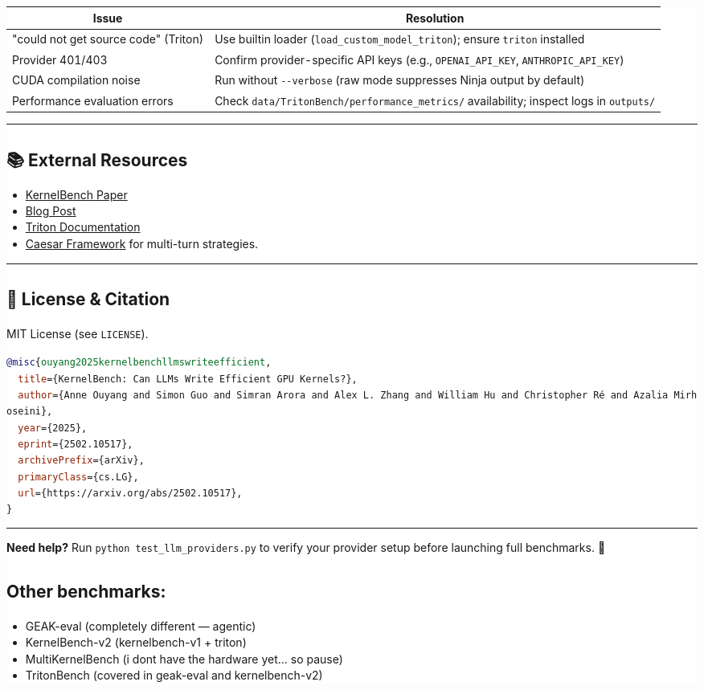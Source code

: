 | Issue | Resolution |
|-------|------------|
| "could not get source code" (Triton) | Use builtin loader (`load_custom_model_triton`); ensure `triton` installed |
| Provider 401/403 | Confirm provider-specific API keys (e.g., `OPENAI_API_KEY`, `ANTHROPIC_API_KEY`) |
| CUDA compilation noise | Run without `--verbose` (raw mode suppresses Ninja output by default) |
| Performance evaluation errors | Check `data/TritonBench/performance_metrics/` availability; inspect logs in `outputs/` |

---

## 📚 External Resources
- [KernelBench Paper](https://arxiv.org/abs/2502.10517)
- [Blog Post](https://letters.lossfunk.com/p/780796ba-8f4d-494b-8898-b80f0636d2b7)
- [Triton Documentation](https://triton-lang.org/)
- [Caesar Framework](https://github.com/simonguozirui/caesar) for multi-turn strategies.

---

## 🪪 License & Citation

MIT License (see `LICENSE`).

```bibtex
@misc{ouyang2025kernelbenchllmswriteefficient,
  title={KernelBench: Can LLMs Write Efficient GPU Kernels?},
  author={Anne Ouyang and Simon Guo and Simran Arora and Alex L. Zhang and William Hu and Christopher Ré and Azalia Mirhoseini},
  year={2025},
  eprint={2502.10517},
  archivePrefix={arXiv},
  primaryClass={cs.LG},
  url={https://arxiv.org/abs/2502.10517},
}
```

---

**Need help?** Run `python test_llm_providers.py` to verify your provider setup before launching full benchmarks. 🚀

## Other benchmarks:
- GEAK-eval (completely different — agentic)
- KernelBench-v2 (kernelbench-v1 + triton)
- MultiKernelBench (i dont have the hardware yet… so pause)
- TritonBench (covered in geak-eval and kernelbench-v2)

